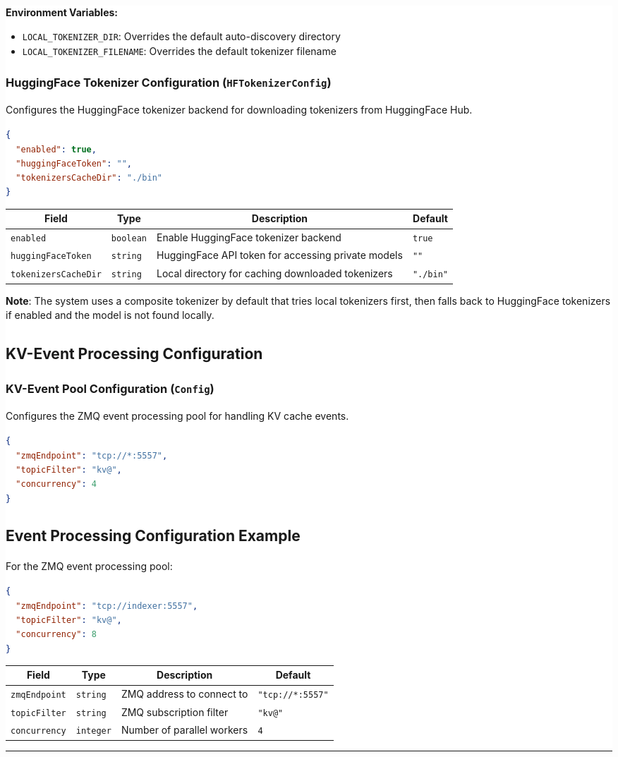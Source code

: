 **Environment Variables:**
- `LOCAL_TOKENIZER_DIR`: Overrides the default auto-discovery directory
- `LOCAL_TOKENIZER_FILENAME`: Overrides the default tokenizer filename

### HuggingFace Tokenizer Configuration (`HFTokenizerConfig`)

Configures the HuggingFace tokenizer backend for downloading tokenizers from HuggingFace Hub.

```json
{
  "enabled": true,
  "huggingFaceToken": "",
  "tokenizersCacheDir": "./bin"
}
```

| Field | Type | Description | Default |
|-------|------|-------------|---------|
| `enabled` | `boolean` | Enable HuggingFace tokenizer backend | `true` |
| `huggingFaceToken` | `string` | HuggingFace API token for accessing private models | `""` |
| `tokenizersCacheDir` | `string` | Local directory for caching downloaded tokenizers | `"./bin"` |

**Note**: The system uses a composite tokenizer by default that tries local tokenizers first, then falls back to HuggingFace tokenizers if enabled and the model is not found locally.

## KV-Event Processing Configuration

### KV-Event Pool Configuration (`Config`)

Configures the ZMQ event processing pool for handling KV cache events.

```json
{
  "zmqEndpoint": "tcp://*:5557",
  "topicFilter": "kv@",
  "concurrency": 4
}
```

## Event Processing Configuration Example

For the ZMQ event processing pool:

```json
{
  "zmqEndpoint": "tcp://indexer:5557",
  "topicFilter": "kv@",
  "concurrency": 8
}
```

| Field | Type | Description | Default |
|-------|------|-------------|---------|
| `zmqEndpoint` | `string` | ZMQ address to connect to | `"tcp://*:5557"` |
| `topicFilter` | `string` | ZMQ subscription filter | `"kv@"` |
| `concurrency` | `integer` | Number of parallel workers | `4` |

---